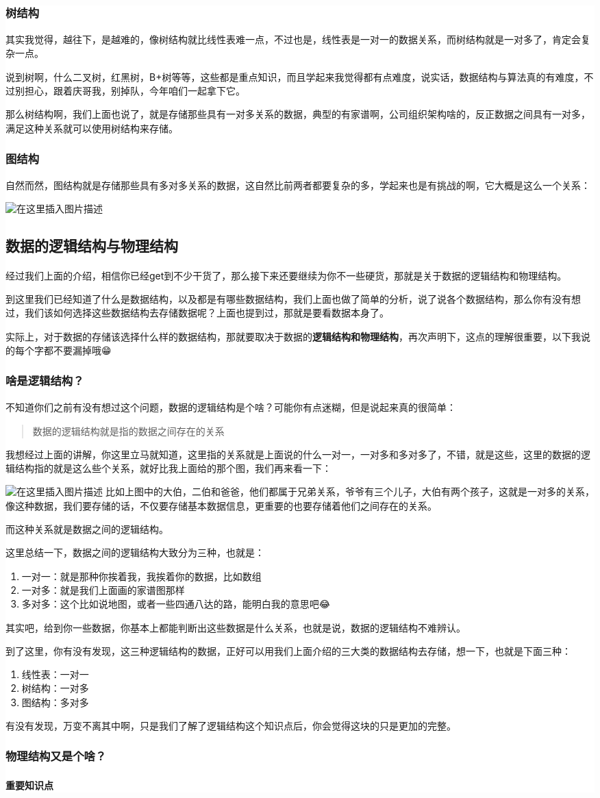 ### 树结构 

其实我觉得，越往下，是越难的，像树结构就比线性表难一点，不过也是，线性表是一对一的数据关系，而树结构就是一对多了，肯定会复杂一点。

说到树啊，什么二叉树，红黑树，B+树等等，这些都是重点知识，而且学起来我觉得都有点难度，说实话，数据结构与算法真的有难度，不过别担心，跟着庆哥我，别掉队，今年咱们一起拿下它。

那么树结构啊，我们上面也说了，就是存储那些具有一对多关系的数据，典型的有家谱啊，公司组织架构啥的，反正数据之间具有一对多，满足这种关系就可以使用树结构来存储。

### 图结构 

自然而然，图结构就是存储那些具有多对多关系的数据，这自然比前两者都要复杂的多，学起来也是有挑战的啊，它大概是这么一个关系：

![在这里插入图片描述](https://img-blog.csdnimg.cn/20200315003642404.png?x-oss-process=image/watermark,type_ZmFuZ3poZW5naGVpdGk,shadow_10,text_aHR0cHM6Ly9ibG9nLmNzZG4ubmV0L3NpbmF0XzMzOTIxMTA1,size_16,color_FFFFFF,t_70)

## 数据的逻辑结构与物理结构

经过我们上面的介绍，相信你已经get到不少干货了，那么接下来还要继续为你不一些硬货，那就是关于数据的逻辑结构和物理结构。

到这里我们已经知道了什么是数据结构，以及都是有哪些数据结构，我们上面也做了简单的分析，说了说各个数据结构，那么你有没有想过，我们该如何选择这些数据结构去存储数据呢？上面也提到过，那就是要看数据本身了。

实际上，对于数据的存储该选择什么样的数据结构，那就要取决于数据的**逻辑结构和物理结构**，再次声明下，这点的理解很重要，以下我说的每个字都不要漏掉哦😁                      

### 啥是逻辑结构？ 

不知道你们之前有没有想过这个问题，数据的逻辑结构是个啥？可能你有点迷糊，但是说起来真的很简单：

> 数据的逻辑结构就是指的数据之间存在的关系

我想经过上面的讲解，你这里立马就知道，这里指的关系就是上面说的什么一对一，一对多和多对多了，不错，就是这些，这里的数据的逻辑结构指的就是这么些个关系，就好比我上面给的那个图，我们再来看一下：

![在这里插入图片描述](https://img-blog.csdnimg.cn/20200315000452744.png?x-oss-process=image/watermark,type_ZmFuZ3poZW5naGVpdGk,shadow_10,text_aHR0cHM6Ly9ibG9nLmNzZG4ubmV0L3NpbmF0XzMzOTIxMTA1,size_16,color_FFFFFF,t_70)
比如上图中的大伯，二伯和爸爸，他们都属于兄弟关系，爷爷有三个儿子，大伯有两个孩子，这就是一对多的关系，像这种数据，我们要存储的话，不仅要存储基本数据信息，更重要的也要存储着他们之间存在的关系。



而这种关系就是数据之间的逻辑结构。

这里总结一下，数据之间的逻辑结构大致分为三种，也就是：

1. 一对一：就是那种你挨着我，我挨着你的数据，比如数组
2. 一对多：就是我们上面画的家谱图那样
3. 多对多：这个比如说地图，或者一些四通八达的路，能明白我的意思吧😂                 

其实吧，给到你一些数据，你基本上都能判断出这些数据是什么关系，也就是说，数据的逻辑结构不难辨认。

到了这里，你有没有发现，这三种逻辑结构的数据，正好可以用我们上面介绍的三大类的数据结构去存储，想一下，也就是下面三种：

1. 线性表：一对一
2. 树结构：一对多
3. 图结构：多对多

有没有发现，万变不离其中啊，只是我们了解了逻辑结构这个知识点后，你会觉得这块的只是更加的完整。

### 物理结构又是个啥？ 

#### 重要知识点
